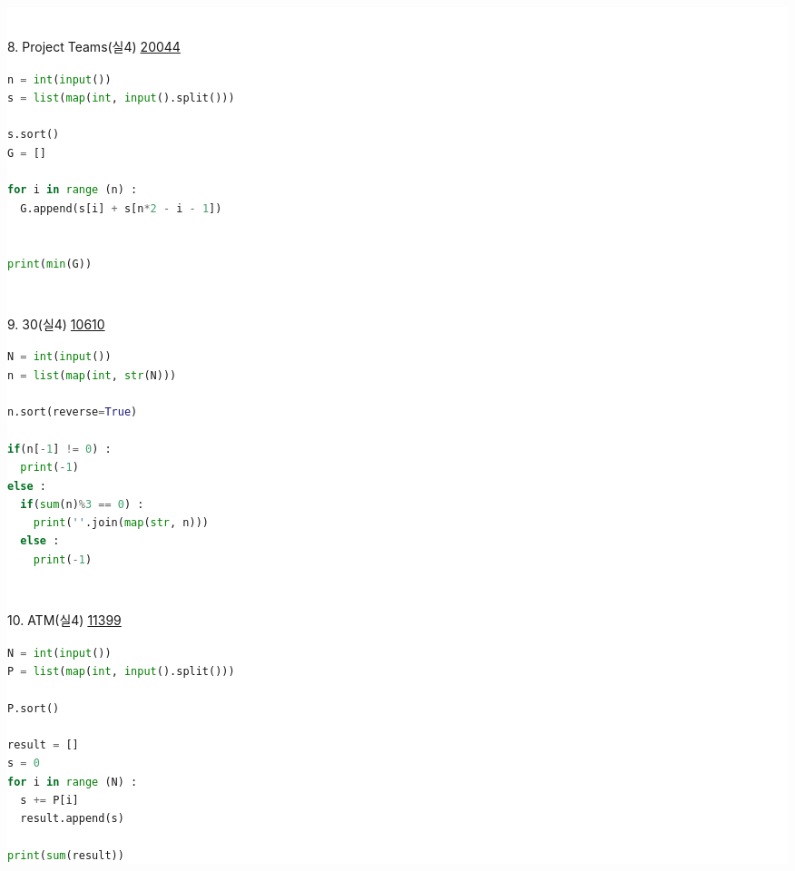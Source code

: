 <br>

8\. Project Teams(실4)
[20044](https://www.acmicpc.net/problem/20044)

```python
n = int(input())
s = list(map(int, input().split()))

s.sort()
G = []

for i in range (n) :
  G.append(s[i] + s[n*2 - i - 1])


print(min(G))
```

<br>

9\. 30(실4)
[10610](https://www.acmicpc.net/problem/10610)

```python
N = int(input())
n = list(map(int, str(N)))

n.sort(reverse=True)

if(n[-1] != 0) :
  print(-1)
else :
  if(sum(n)%3 == 0) :
    print(''.join(map(str, n)))
  else :
    print(-1)
```

<br>

10\. ATM(실4)
[11399](https://www.acmicpc.net/problem/11399)

```python
N = int(input())
P = list(map(int, input().split()))

P.sort()

result = []
s = 0
for i in range (N) :
  s += P[i]
  result.append(s)

print(sum(result))
```

